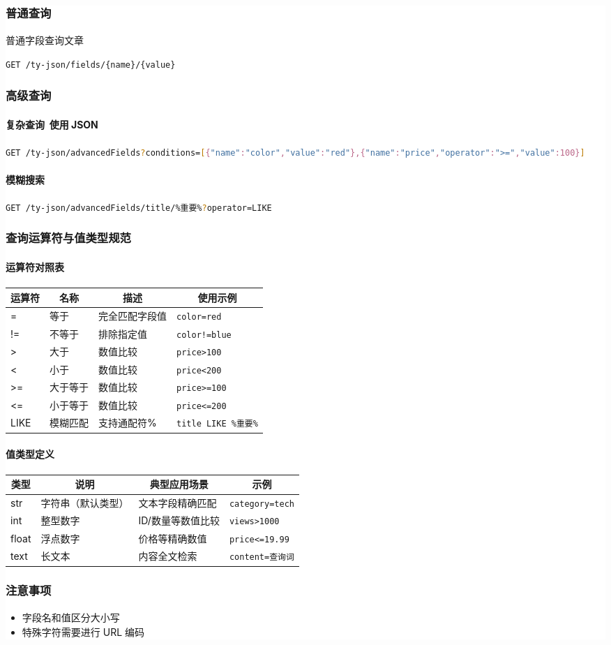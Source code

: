 ### 普通查询

普通字段查询文章

```bash
GET /ty-json/fields/{name}/{value}
```

### 高级查询

#### 复杂查询 ​​ 使用 JSON

```bash
GET /ty-json/advancedFields?conditions=[{"name":"color","value":"red"},{"name":"price","operator":">=","value":100}]
```

#### 模糊搜索 ​

```bash
GET /ty-json/advancedFields/title/%重要%?operator=LIKE
```

### 查询运算符与值类型规范

#### 运算符对照表

| 运算符 | 名称     | 描述           | 使用示例            |
| ------ | -------- | -------------- | ------------------- |
| =      | 等于     | 完全匹配字段值 | `color=red`         |
| !=     | 不等于   | 排除指定值     | `color!=blue`       |
| >      | 大于     | 数值比较       | `price>100`         |
| <      | 小于     | 数值比较       | `price<200`         |
| >=     | 大于等于 | 数值比较       | `price>=100`        |
| <=     | 小于等于 | 数值比较       | `price<=200`        |
| LIKE   | 模糊匹配 | 支持通配符%    | `title LIKE %重要%` |

#### 值类型定义

| 类型  | 说明               | 典型应用场景      | 示例             |
| ----- | ------------------ | ----------------- | ---------------- |
| str   | 字符串（默认类型） | 文本字段精确匹配  | `category=tech`  |
| int   | 整型数字           | ID/数量等数值比较 | `views>1000`     |
| float | 浮点数字           | 价格等精确数值    | `price<=19.99`   |
| text  | 长文本             | 内容全文检索      | `content=查询词` |

### 注意事项

- 字段名和值区分大小写
- 特殊字符需要进行 URL 编码
